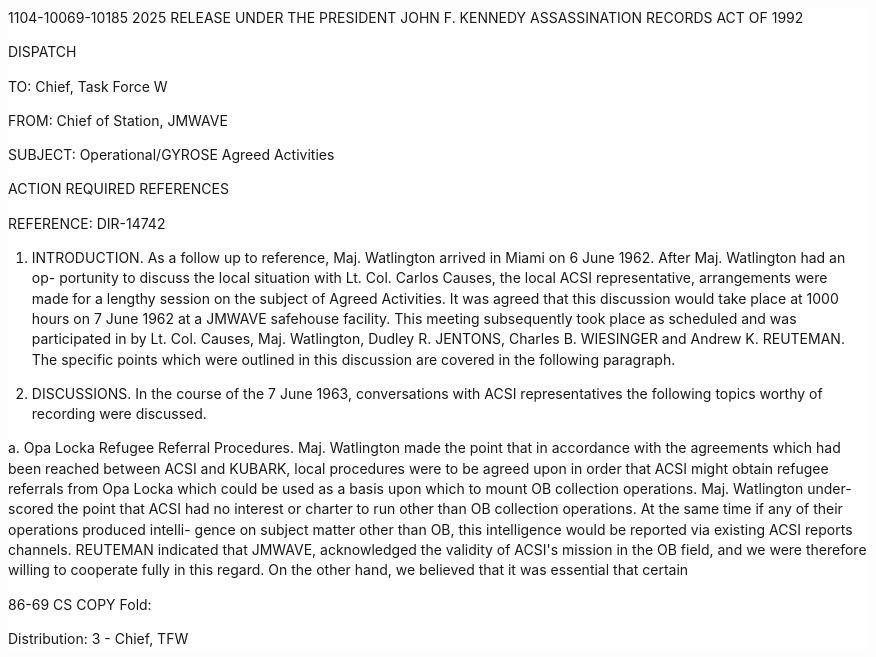 1104-10069-10185
2025 RELEASE UNDER THE PRESIDENT JOHN F. KENNEDY ASSASSINATION RECORDS ACT OF 1992

DISPATCH

TO: Chief, Task Force W

FROM: Chief of Station, JMWAVE

SUBJECT: Operational/GYROSE
Agreed Activities

ACTION REQUIRED REFERENCES

REFERENCE: DIR-14742

1. INTRODUCTION. As a follow up to reference, Maj. Watlington
arrived in Miami on 6 June 1962. After Maj. Watlington had an op-
portunity to discuss the local situation with Lt. Col. Carlos Causes,
the local ACSI representative, arrangements were made for a lengthy
session on the subject of Agreed Activities. It was agreed that
this discussion would take place at 1000 hours on 7 June 1962 at a
JMWAVE safehouse facility. This meeting subsequently took place as
scheduled and was participated in by Lt. Col. Causes, Maj. Watlington,
Dudley R. JENTONS, Charles B. WIESINGER and Andrew K. REUTEMAN.
The specific points which were outlined in this discussion are
covered in the following paragraph.

2. DISCUSSIONS. In the course of the 7 June 1963, conversations
with ACSI representatives the following topics worthy of recording
were discussed.

a. Opa Locka Refugee Referral Procedures. Maj.
Watlington made the point that in accordance with the
agreements which had been reached between ACSI and
KUBARK, local procedures were to be agreed upon in
order that ACSI might obtain refugee referrals from
Opa Locka which could be used as a basis upon which to
mount OB collection operations. Maj. Watlington under-
scored the point that ACSI had no interest or charter
to run other than OB collection operations. At the
same time if any of their operations produced intelli-
gence on subject matter other than OB, this intelligence
would be reported via existing ACSI reports channels.
REUTEMAN indicated that JMWAVE, acknowledged the validity
of ACSI's mission in the OB field, and we were therefore
willing to cooperate fully in this regard. On the other
hand, we believed that it was essential that certain

86-69
CS COPY
Fold:

Distribution:
3 - Chief, TFW
